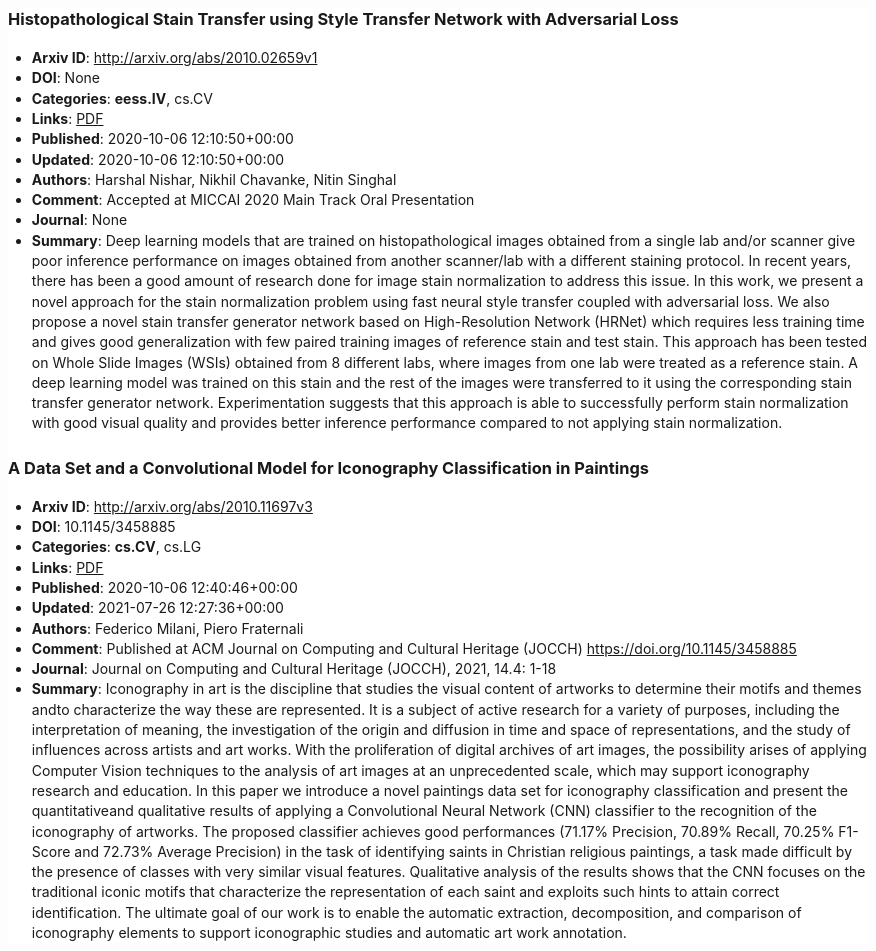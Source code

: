 ### Histopathological Stain Transfer using Style Transfer Network with Adversarial Loss
- **Arxiv ID**: http://arxiv.org/abs/2010.02659v1
- **DOI**: None
- **Categories**: **eess.IV**, cs.CV
- **Links**: [PDF](http://arxiv.org/pdf/2010.02659v1)
- **Published**: 2020-10-06 12:10:50+00:00
- **Updated**: 2020-10-06 12:10:50+00:00
- **Authors**: Harshal Nishar, Nikhil Chavanke, Nitin Singhal
- **Comment**: Accepted at MICCAI 2020 Main Track Oral Presentation
- **Journal**: None
- **Summary**: Deep learning models that are trained on histopathological images obtained from a single lab and/or scanner give poor inference performance on images obtained from another scanner/lab with a different staining protocol. In recent years, there has been a good amount of research done for image stain normalization to address this issue. In this work, we present a novel approach for the stain normalization problem using fast neural style transfer coupled with adversarial loss. We also propose a novel stain transfer generator network based on High-Resolution Network (HRNet) which requires less training time and gives good generalization with few paired training images of reference stain and test stain. This approach has been tested on Whole Slide Images (WSIs) obtained from 8 different labs, where images from one lab were treated as a reference stain. A deep learning model was trained on this stain and the rest of the images were transferred to it using the corresponding stain transfer generator network. Experimentation suggests that this approach is able to successfully perform stain normalization with good visual quality and provides better inference performance compared to not applying stain normalization.



### A Data Set and a Convolutional Model for Iconography Classification in Paintings
- **Arxiv ID**: http://arxiv.org/abs/2010.11697v3
- **DOI**: 10.1145/3458885
- **Categories**: **cs.CV**, cs.LG
- **Links**: [PDF](http://arxiv.org/pdf/2010.11697v3)
- **Published**: 2020-10-06 12:40:46+00:00
- **Updated**: 2021-07-26 12:27:36+00:00
- **Authors**: Federico Milani, Piero Fraternali
- **Comment**: Published at ACM Journal on Computing and Cultural Heritage (JOCCH)
  https://doi.org/10.1145/3458885
- **Journal**: Journal on Computing and Cultural Heritage (JOCCH), 2021, 14.4:
  1-18
- **Summary**: Iconography in art is the discipline that studies the visual content of artworks to determine their motifs and themes andto characterize the way these are represented. It is a subject of active research for a variety of purposes, including the interpretation of meaning, the investigation of the origin and diffusion in time and space of representations, and the study of influences across artists and art works. With the proliferation of digital archives of art images, the possibility arises of applying Computer Vision techniques to the analysis of art images at an unprecedented scale, which may support iconography research and education. In this paper we introduce a novel paintings data set for iconography classification and present the quantitativeand qualitative results of applying a Convolutional Neural Network (CNN) classifier to the recognition of the iconography of artworks. The proposed classifier achieves good performances (71.17% Precision, 70.89% Recall, 70.25% F1-Score and 72.73% Average Precision) in the task of identifying saints in Christian religious paintings, a task made difficult by the presence of classes with very similar visual features. Qualitative analysis of the results shows that the CNN focuses on the traditional iconic motifs that characterize the representation of each saint and exploits such hints to attain correct identification. The ultimate goal of our work is to enable the automatic extraction, decomposition, and comparison of iconography elements to support iconographic studies and automatic art work annotation.
